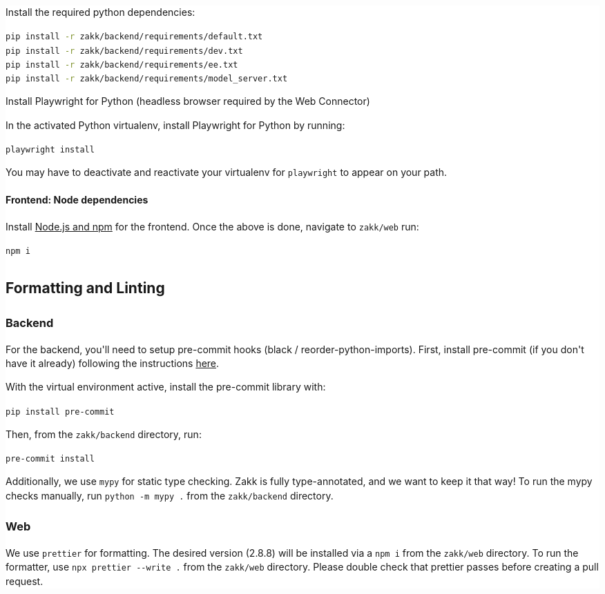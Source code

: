 Install the required python dependencies:

```bash
pip install -r zakk/backend/requirements/default.txt
pip install -r zakk/backend/requirements/dev.txt
pip install -r zakk/backend/requirements/ee.txt
pip install -r zakk/backend/requirements/model_server.txt
```

Install Playwright for Python (headless browser required by the Web Connector)

In the activated Python virtualenv, install Playwright for Python by running:

```bash
playwright install
```

You may have to deactivate and reactivate your virtualenv for `playwright` to appear on your path.

#### Frontend: Node dependencies

Install [Node.js and npm](https://docs.npmjs.com/downloading-and-installing-node-js-and-npm) for the frontend.
Once the above is done, navigate to `zakk/web` run:

```bash
npm i
```

## Formatting and Linting

### Backend

For the backend, you'll need to setup pre-commit hooks (black / reorder-python-imports).
First, install pre-commit (if you don't have it already) following the instructions
[here](https://pre-commit.com/#installation).

With the virtual environment active, install the pre-commit library with:

```bash
pip install pre-commit
```

Then, from the `zakk/backend` directory, run:

```bash
pre-commit install
```

Additionally, we use `mypy` for static type checking.
Zakk is fully type-annotated, and we want to keep it that way!
To run the mypy checks manually, run `python -m mypy .` from the `zakk/backend` directory.

### Web

We use `prettier` for formatting. The desired version (2.8.8) will be installed via a `npm i` from the `zakk/web` directory.
To run the formatter, use `npx prettier --write .` from the `zakk/web` directory.
Please double check that prettier passes before creating a pull request.
